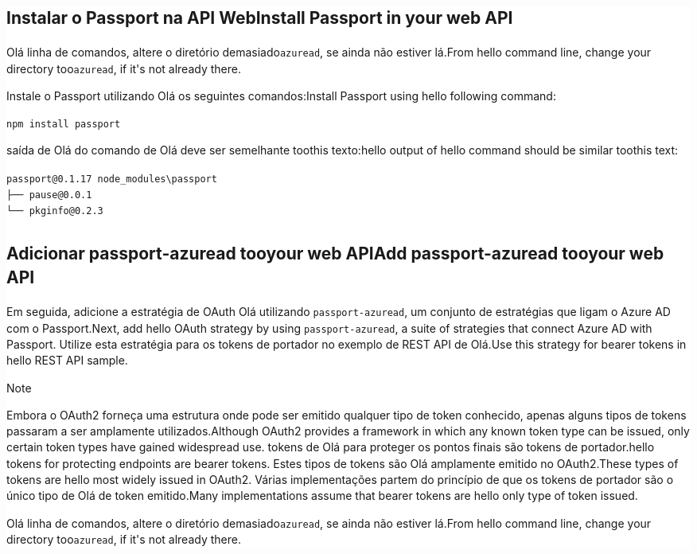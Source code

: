 ## <a name="install-passport-in-your-web-api"></a><span data-ttu-id="a8f44-181">Instalar o Passport na API Web</span><span class="sxs-lookup"><span data-stu-id="a8f44-181">Install Passport in your web API</span></span>
<span data-ttu-id="a8f44-182">Olá linha de comandos, altere o diretório demasiado`azuread`, se ainda não estiver lá.</span><span class="sxs-lookup"><span data-stu-id="a8f44-182">From hello command line, change your directory too`azuread`, if it's not already there.</span></span>

<span data-ttu-id="a8f44-183">Instale o Passport utilizando Olá os seguintes comandos:</span><span class="sxs-lookup"><span data-stu-id="a8f44-183">Install Passport using hello following command:</span></span>

`npm install passport`

<span data-ttu-id="a8f44-184">saída de Olá do comando de Olá deve ser semelhante toothis texto:</span><span class="sxs-lookup"><span data-stu-id="a8f44-184">hello output of hello command should be similar toothis text:</span></span>

    passport@0.1.17 node_modules\passport
    ├── pause@0.0.1
    └── pkginfo@0.2.3

## <a name="add-passport-azuread-tooyour-web-api"></a><span data-ttu-id="a8f44-185">Adicionar passport-azuread tooyour web API</span><span class="sxs-lookup"><span data-stu-id="a8f44-185">Add passport-azuread tooyour web API</span></span>
<span data-ttu-id="a8f44-186">Em seguida, adicione a estratégia de OAuth Olá utilizando `passport-azuread`, um conjunto de estratégias que ligam o Azure AD com o Passport.</span><span class="sxs-lookup"><span data-stu-id="a8f44-186">Next, add hello OAuth strategy by using `passport-azuread`, a suite of strategies that connect Azure AD with Passport.</span></span> <span data-ttu-id="a8f44-187">Utilize esta estratégia para os tokens de portador no exemplo de REST API de Olá.</span><span class="sxs-lookup"><span data-stu-id="a8f44-187">Use this strategy for bearer tokens in hello REST API sample.</span></span>

> [!NOTE]
> <span data-ttu-id="a8f44-188">Embora o OAuth2 forneça uma estrutura onde pode ser emitido qualquer tipo de token conhecido, apenas alguns tipos de tokens passaram a ser amplamente utilizados.</span><span class="sxs-lookup"><span data-stu-id="a8f44-188">Although OAuth2 provides a framework in which any known token type can be issued, only certain token types have gained widespread use.</span></span> <span data-ttu-id="a8f44-189">tokens de Olá para proteger os pontos finais são tokens de portador.</span><span class="sxs-lookup"><span data-stu-id="a8f44-189">hello tokens for protecting endpoints are bearer tokens.</span></span> <span data-ttu-id="a8f44-190">Estes tipos de tokens são Olá amplamente emitido no OAuth2.</span><span class="sxs-lookup"><span data-stu-id="a8f44-190">These types of tokens are hello most widely issued in OAuth2.</span></span> <span data-ttu-id="a8f44-191">Várias implementações partem do princípio de que os tokens de portador são o único tipo de Olá de token emitido.</span><span class="sxs-lookup"><span data-stu-id="a8f44-191">Many implementations assume that bearer tokens are hello only type of token issued.</span></span>
>
>

<span data-ttu-id="a8f44-192">Olá linha de comandos, altere o diretório demasiado`azuread`, se ainda não estiver lá.</span><span class="sxs-lookup"><span data-stu-id="a8f44-192">From hello command line, change your directory too`azuread`, if it's not already there.</span></span>
